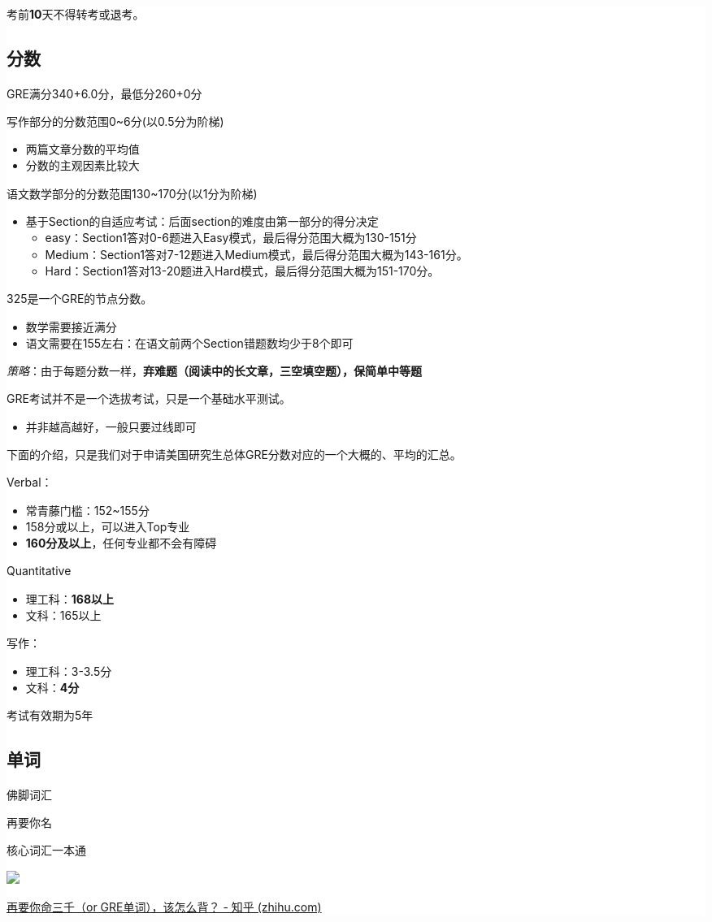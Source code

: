 考前**10**天不得转考或退考。

## 分数

GRE满分340+6.0分，最低分260+0分

写作部分的分数范围0~6分(以0.5分为阶梯)

- 两篇文章分数的平均值
- 分数的主观因素比较大

语文数学部分的分数范围130~170分(以1分为阶梯)

- 基于Section的自适应考试：后面section的难度由第一部分的得分决定
  - easy：Section1答对0-6题进入Easy模式，最后得分范围大概为130-151分
  - Medium：Section1答对7-12题进入Medium模式，最后得分范围大概为143-161分。
  - Hard：Section1答对13-20题进入Hard模式，最后得分范围大概为151-170分。

325是一个GRE的节点分数。

- 数学需要接近满分
- 语文需要在155左右：在语文前两个Section错题数均少于8个即可

*策略*：由于每题分数一样，**弃难题（阅读中的长文章，三空填空题），保简单中等题**

GRE考试并不是一个选拔考试，只是一个基础水平测试。

- 并非越高越好，一般只要过线即可

下面的介绍，只是我们对于申请美国研究生总体GRE分数对应的一个大概的、平均的汇总。

Verbal：

- 常青藤门槛：152~155分
- 158分或以上，可以进入Top专业
- **160分及以上**，任何专业都不会有障碍

Quantitative

- 理工科：**168以上**
- 文科：165以上

写作：

- 理工科：3-3.5分
- 文科：**4分**

考试有效期为5年

## 单词

佛脚词汇

再要你名

核心词汇一本通

![](C:\Users\Wuhao\AppData\Roaming\Typora\typora-user-images\image-20210626143144178.png)

[再要你命三千（or GRE单词），该怎么背？ - 知乎 (zhihu.com)](https://www.zhihu.com/question/48475352)
